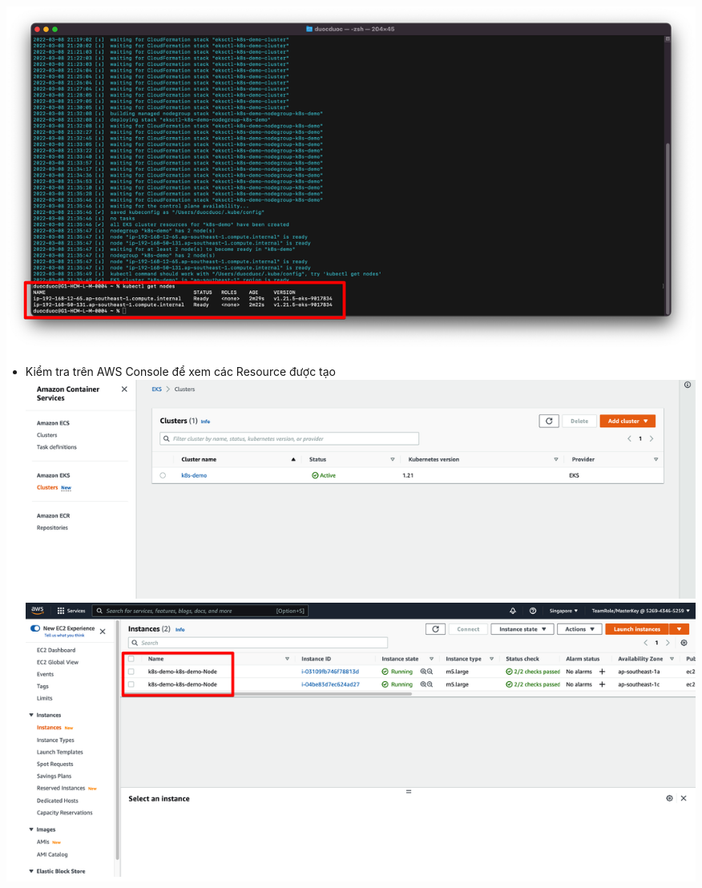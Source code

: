   <img src="https://github.com/minhtri2582/server-samples/raw/master/aws-journey/eks/10.png" alt="">

- Kiểm tra trên AWS Console để xem các Resource được tạo
  <img src="https://github.com/minhtri2582/server-samples/raw/master/aws-journey/eks/11.png">
  <img src="https://github.com/minhtri2582/server-samples/raw/master/aws-journey/eks/12.png">